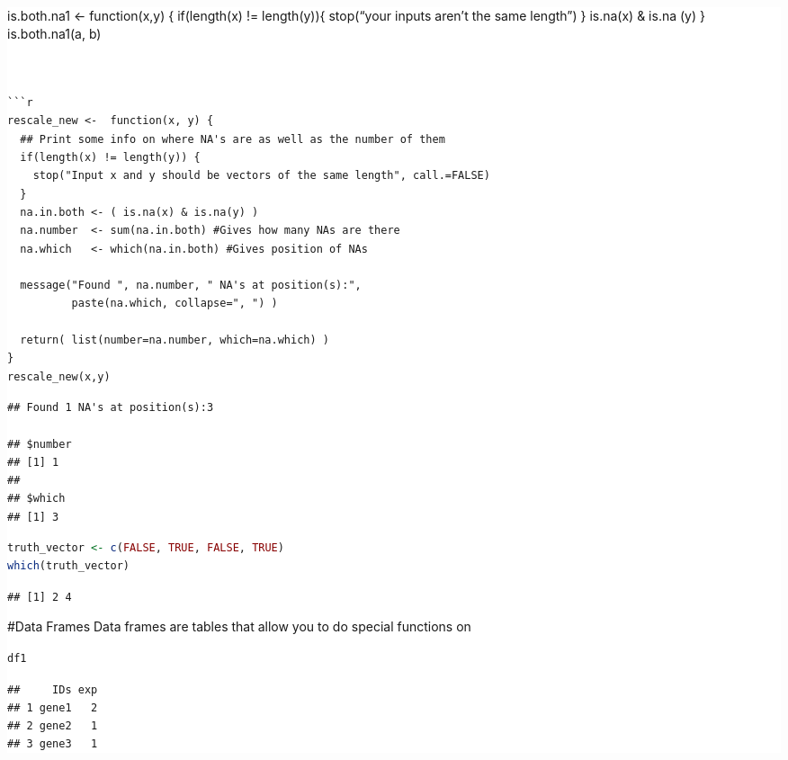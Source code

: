 is.both.na1 \<- function(x,y) { if(length(x) \!= length(y)){ stop(“your
inputs aren’t the same length”) } is.na(x) & is.na (y) } is.both.na1(a,
b)

```` "


```r
rescale_new <-  function(x, y) {
  ## Print some info on where NA's are as well as the number of them 
  if(length(x) != length(y)) {
    stop("Input x and y should be vectors of the same length", call.=FALSE)
  }
  na.in.both <- ( is.na(x) & is.na(y) )
  na.number  <- sum(na.in.both) #Gives how many NAs are there
  na.which   <- which(na.in.both) #Gives position of NAs

  message("Found ", na.number, " NA's at position(s):", 
          paste(na.which, collapse=", ") ) 
  
  return( list(number=na.number, which=na.which) )
}
rescale_new(x,y)
````

    ## Found 1 NA's at position(s):3

    ## $number
    ## [1] 1
    ## 
    ## $which
    ## [1] 3

``` r
truth_vector <- c(FALSE, TRUE, FALSE, TRUE)
which(truth_vector)
```

    ## [1] 2 4

\#Data Frames Data frames are tables that allow you to do special
functions on

``` r
df1
```

    ##     IDs exp
    ## 1 gene1   2
    ## 2 gene2   1
    ## 3 gene3   1
